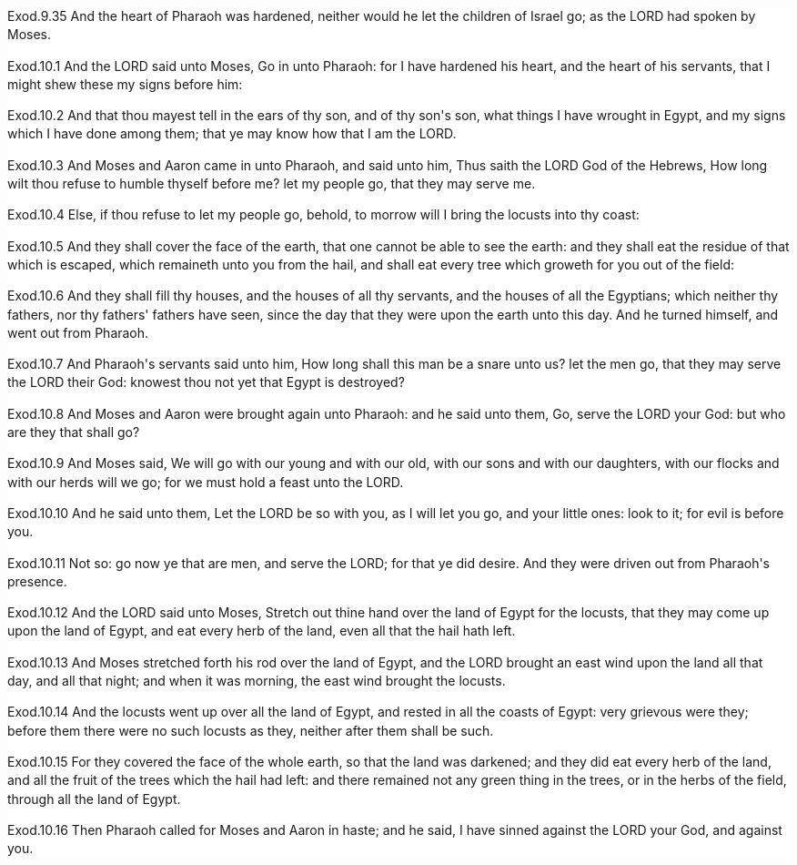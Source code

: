 Exod.9.35 And the heart of Pharaoh was hardened, neither would he let the children of Israel go; as the LORD had spoken by Moses.

Exod.10.1 And the LORD said unto Moses, Go in unto Pharaoh: for I have hardened his heart, and the heart of his servants, that I might shew these my signs before him:

Exod.10.2 And that thou mayest tell in the ears of thy son, and of thy son's son, what things I have wrought in Egypt, and my signs which I have done among them; that ye may know how that I am the LORD.

Exod.10.3 And Moses and Aaron came in unto Pharaoh, and said unto him, Thus saith the LORD God of the Hebrews, How long wilt thou refuse to humble thyself before me? let my people go, that they may serve me.

Exod.10.4 Else, if thou refuse to let my people go, behold, to morrow will I bring the locusts into thy coast:

Exod.10.5 And they shall cover the face of the earth, that one cannot be able to see the earth: and they shall eat the residue of that which is escaped, which remaineth unto you from the hail, and shall eat every tree which groweth for you out of the field:

Exod.10.6 And they shall fill thy houses, and the houses of all thy servants, and the houses of all the Egyptians; which neither thy fathers, nor thy fathers' fathers have seen, since the day that they were upon the earth unto this day. And he turned himself, and went out from Pharaoh.

Exod.10.7 And Pharaoh's servants said unto him, How long shall this man be a snare unto us? let the men go, that they may serve the LORD their God: knowest thou not yet that Egypt is destroyed?

Exod.10.8 And Moses and Aaron were brought again unto Pharaoh: and he said unto them, Go, serve the LORD your God: but who are they that shall go?

Exod.10.9 And Moses said, We will go with our young and with our old, with our sons and with our daughters, with our flocks and with our herds will we go; for we must hold a feast unto the LORD.

Exod.10.10 And he said unto them, Let the LORD be so with you, as I will let you go, and your little ones: look to it; for evil is before you.

Exod.10.11 Not so: go now ye that are men, and serve the LORD; for that ye did desire. And they were driven out from Pharaoh's presence.

Exod.10.12 And the LORD said unto Moses, Stretch out thine hand over the land of Egypt for the locusts, that they may come up upon the land of Egypt, and eat every herb of the land, even all that the hail hath left.

Exod.10.13 And Moses stretched forth his rod over the land of Egypt, and the LORD brought an east wind upon the land all that day, and all that night; and when it was morning, the east wind brought the locusts.

Exod.10.14 And the locusts went up over all the land of Egypt, and rested in all the coasts of Egypt: very grievous were they; before them there were no such locusts as they, neither after them shall be such.

Exod.10.15 For they covered the face of the whole earth, so that the land was darkened; and they did eat every herb of the land, and all the fruit of the trees which the hail had left: and there remained not any green thing in the trees, or in the herbs of the field, through all the land of Egypt.

Exod.10.16 Then Pharaoh called for Moses and Aaron in haste; and he said, I have sinned against the LORD your God, and against you.
